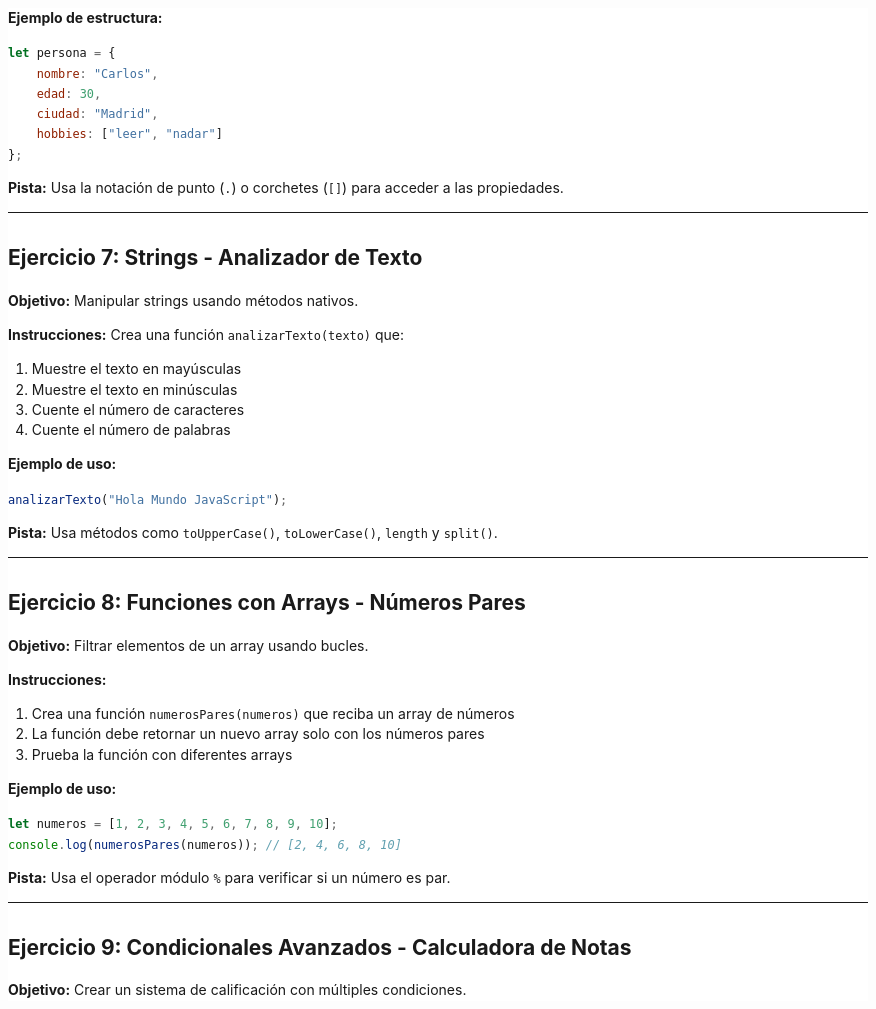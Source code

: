 **Ejemplo de estructura:**
```javascript
let persona = {
    nombre: "Carlos",
    edad: 30,
    ciudad: "Madrid",
    hobbies: ["leer", "nadar"]
};
```

**Pista:** Usa la notación de punto (`.`) o corchetes (`[]`) para acceder a las propiedades.

---

## Ejercicio 7: Strings - Analizador de Texto
**Objetivo:** Manipular strings usando métodos nativos.

**Instrucciones:**
Crea una función `analizarTexto(texto)` que:
1. Muestre el texto en mayúsculas
2. Muestre el texto en minúsculas  
3. Cuente el número de caracteres
4. Cuente el número de palabras

**Ejemplo de uso:**
```javascript
analizarTexto("Hola Mundo JavaScript");
```

**Pista:** Usa métodos como `toUpperCase()`, `toLowerCase()`, `length` y `split()`.

---

## Ejercicio 8: Funciones con Arrays - Números Pares
**Objetivo:** Filtrar elementos de un array usando bucles.

**Instrucciones:**
1. Crea una función `numerosPares(numeros)` que reciba un array de números
2. La función debe retornar un nuevo array solo con los números pares
3. Prueba la función con diferentes arrays

**Ejemplo de uso:**
```javascript
let numeros = [1, 2, 3, 4, 5, 6, 7, 8, 9, 10];
console.log(numerosPares(numeros)); // [2, 4, 6, 8, 10]
```

**Pista:** Usa el operador módulo `%` para verificar si un número es par.

---

## Ejercicio 9: Condicionales Avanzados - Calculadora de Notas
**Objetivo:** Crear un sistema de calificación con múltiples condiciones.
